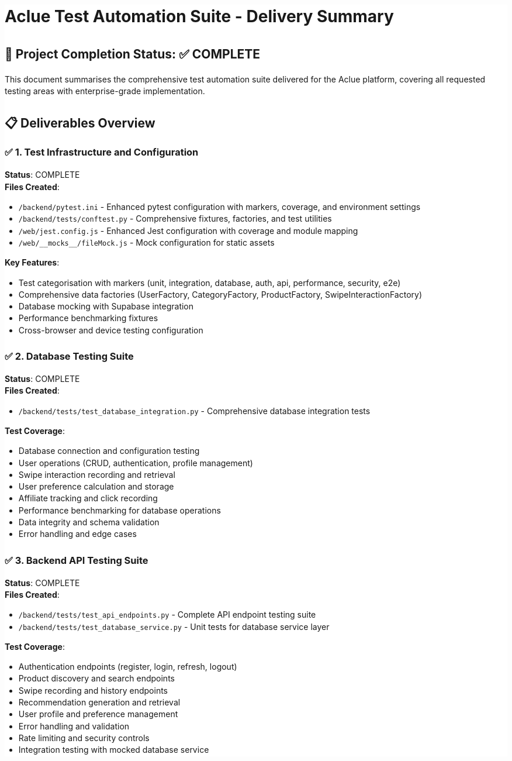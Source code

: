 # Aclue Test Automation Suite - Delivery Summary

## 🎯 Project Completion Status: ✅ COMPLETE

This document summarises the comprehensive test automation suite delivered for the Aclue platform, covering all requested testing areas with enterprise-grade implementation.

## 📋 Deliverables Overview

### ✅ 1. Test Infrastructure and Configuration
**Status**: COMPLETE  
**Files Created**: 
- `/backend/pytest.ini` - Enhanced pytest configuration with markers, coverage, and environment settings
- `/backend/tests/conftest.py` - Comprehensive fixtures, factories, and test utilities
- `/web/jest.config.js` - Enhanced Jest configuration with coverage and module mapping
- `/web/__mocks__/fileMock.js` - Mock configuration for static assets

**Key Features**:
- Test categorisation with markers (unit, integration, database, auth, api, performance, security, e2e)
- Comprehensive data factories (UserFactory, CategoryFactory, ProductFactory, SwipeInteractionFactory)
- Database mocking with Supabase integration
- Performance benchmarking fixtures
- Cross-browser and device testing configuration

### ✅ 2. Database Testing Suite
**Status**: COMPLETE  
**Files Created**:
- `/backend/tests/test_database_integration.py` - Comprehensive database integration tests

**Test Coverage**:
- Database connection and configuration testing
- User operations (CRUD, authentication, profile management)
- Swipe interaction recording and retrieval
- User preference calculation and storage
- Affiliate tracking and click recording
- Performance benchmarking for database operations
- Data integrity and schema validation
- Error handling and edge cases

### ✅ 3. Backend API Testing Suite
**Status**: COMPLETE  
**Files Created**:
- `/backend/tests/test_api_endpoints.py` - Complete API endpoint testing suite
- `/backend/tests/test_database_service.py` - Unit tests for database service layer

**Test Coverage**:
- Authentication endpoints (register, login, refresh, logout)
- Product discovery and search endpoints
- Swipe recording and history endpoints
- Recommendation generation and retrieval
- User profile and preference management
- Error handling and validation
- Rate limiting and security controls
- Integration testing with mocked database service
